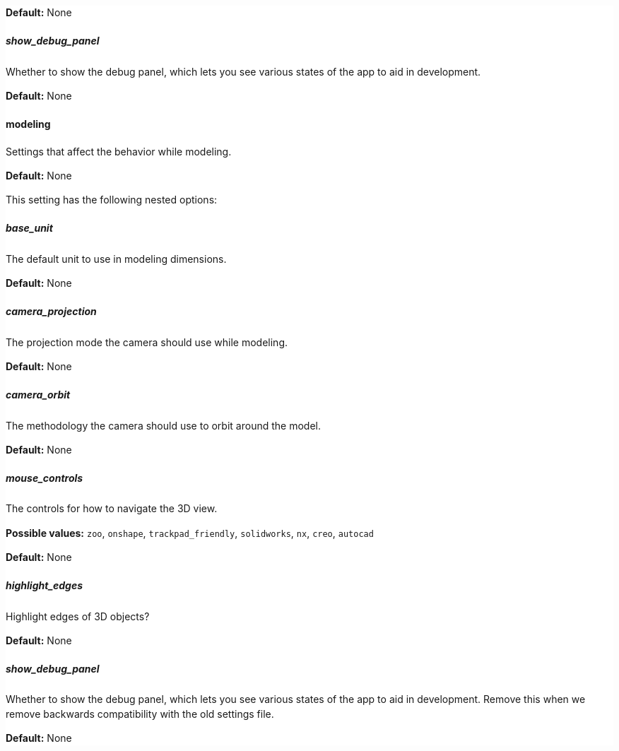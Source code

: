
**Default:** None

##### show_debug_panel

Whether to show the debug panel, which lets you see various states of the app to aid in development.


**Default:** None


#### modeling

Settings that affect the behavior while modeling.


**Default:** None

This setting has the following nested options:

##### base_unit

The default unit to use in modeling dimensions.


**Default:** None

##### camera_projection

The projection mode the camera should use while modeling.


**Default:** None

##### camera_orbit

The methodology the camera should use to orbit around the model.


**Default:** None

##### mouse_controls

The controls for how to navigate the 3D view.

**Possible values:** `zoo`, `onshape`, `trackpad_friendly`, `solidworks`, `nx`, `creo`, `autocad`

**Default:** None

##### highlight_edges

Highlight edges of 3D objects?


**Default:** None

##### show_debug_panel

Whether to show the debug panel, which lets you see various states of the app to aid in development. Remove this when we remove backwards compatibility with the old settings file.


**Default:** None

